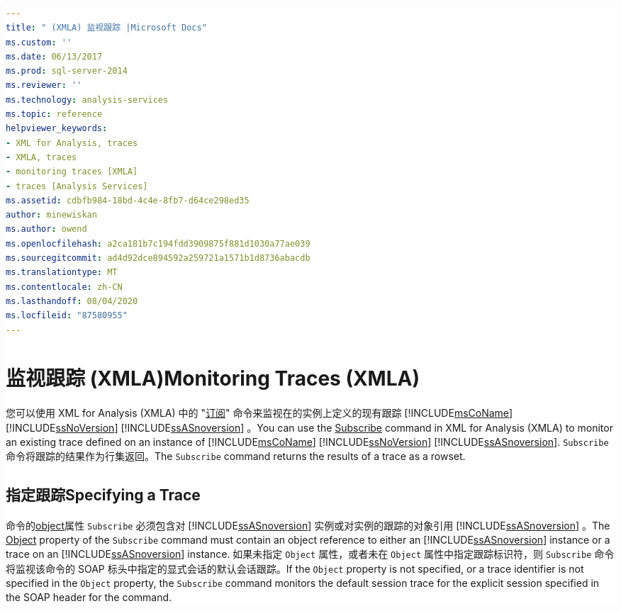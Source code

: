 ```yaml
---
title: " (XMLA) 监视跟踪 |Microsoft Docs"
ms.custom: ''
ms.date: 06/13/2017
ms.prod: sql-server-2014
ms.reviewer: ''
ms.technology: analysis-services
ms.topic: reference
helpviewer_keywords:
- XML for Analysis, traces
- XMLA, traces
- monitoring traces [XMLA]
- traces [Analysis Services]
ms.assetid: cdbfb984-18bd-4c4e-8fb7-d64ce298ed35
author: minewiskan
ms.author: owend
ms.openlocfilehash: a2ca181b7c194fdd3909875f881d1030a77ae039
ms.sourcegitcommit: ad4d92dce894592a259721a1571b1d8736abacdb
ms.translationtype: MT
ms.contentlocale: zh-CN
ms.lasthandoff: 08/04/2020
ms.locfileid: "87580955"
---
```

# <a name="monitoring-traces-xmla"></a><span data-ttu-id="7db16-102">监视跟踪 (XMLA)</span><span class="sxs-lookup"><span data-stu-id="7db16-102">Monitoring Traces (XMLA)</span></span>
  <span data-ttu-id="7db16-103">您可以使用 XML for Analysis (XMLA) 中的 "[订阅](https://docs.microsoft.com/bi-reference/xmla/xml-elements-commands/subscribe-element-xmla)" 命令来监视在的实例上定义的现有跟踪 [!INCLUDE[msCoName](../../includes/msconame-md.md)] [!INCLUDE[ssNoVersion](../../includes/ssnoversion-md.md)] [!INCLUDE[ssASnoversion](../../includes/ssasnoversion-md.md)] 。</span><span class="sxs-lookup"><span data-stu-id="7db16-103">You can use the [Subscribe](https://docs.microsoft.com/bi-reference/xmla/xml-elements-commands/subscribe-element-xmla) command in XML for Analysis (XMLA) to monitor an existing trace defined on an instance of [!INCLUDE[msCoName](../../includes/msconame-md.md)] [!INCLUDE[ssNoVersion](../../includes/ssnoversion-md.md)] [!INCLUDE[ssASnoversion](../../includes/ssasnoversion-md.md)].</span></span> <span data-ttu-id="7db16-104">`Subscribe` 命令将跟踪的结果作为行集返回。</span><span class="sxs-lookup"><span data-stu-id="7db16-104">The `Subscribe` command returns the results of a trace as a rowset.</span></span>  
  
## <a name="specifying-a-trace"></a><span data-ttu-id="7db16-105">指定跟踪</span><span class="sxs-lookup"><span data-stu-id="7db16-105">Specifying a Trace</span></span>  
 <span data-ttu-id="7db16-106">命令的[object](https://docs.microsoft.com/bi-reference/xmla/xml-elements-properties/object-element-xmla)属性 `Subscribe` 必须包含对 [!INCLUDE[ssASnoversion](../../includes/ssasnoversion-md.md)] 实例或对实例的跟踪的对象引用 [!INCLUDE[ssASnoversion](../../includes/ssasnoversion-md.md)] 。</span><span class="sxs-lookup"><span data-stu-id="7db16-106">The [Object](https://docs.microsoft.com/bi-reference/xmla/xml-elements-properties/object-element-xmla) property of the `Subscribe` command must contain an object reference to either an [!INCLUDE[ssASnoversion](../../includes/ssasnoversion-md.md)] instance or a trace on an [!INCLUDE[ssASnoversion](../../includes/ssasnoversion-md.md)] instance.</span></span> <span data-ttu-id="7db16-107">如果未指定 `Object` 属性，或者未在 `Object` 属性中指定跟踪标识符，则 `Subscribe` 命令将监视该命令的 SOAP 标头中指定的显式会话的默认会话跟踪。</span><span class="sxs-lookup"><span data-stu-id="7db16-107">If the `Object` property is not specified, or a trace identifier is not specified in the `Object` property, the `Subscribe` command monitors the default session trace for the explicit session specified in the SOAP header for the command.</span></span>  
  
